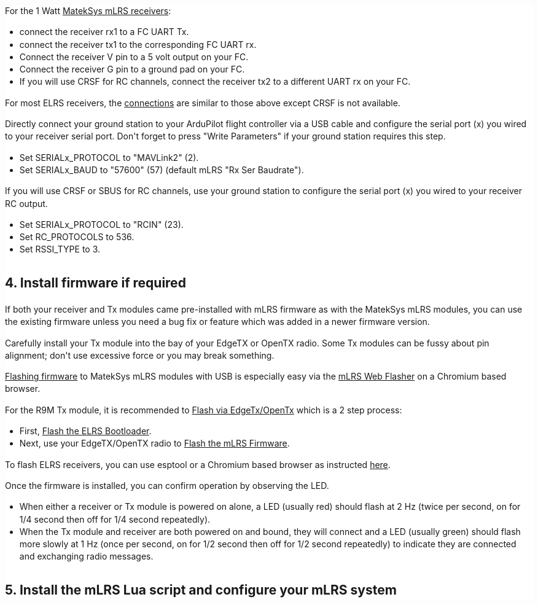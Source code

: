 For the 1 Watt [MatekSys mLRS receivers](https://www.mateksys.com/?portfolio=mr24-30#tab-id-2):
- connect the receiver rx1 to a FC UART Tx.
- connect the receiver tx1 to the corresponding FC UART rx.
- Connect the receiver V pin to a 5 volt output on your FC.
- Connect the receiver G pin to a ground pad on your FC.
- If you will use CRSF for RC channels, connect the receiver tx2 to a different UART rx on your FC.

For most ELRS receivers, the [connections](ELRS_RECEIVERS.md#connections) are similar to those above except CRSF is not available.

Directly connect your ground station to your ArduPilot flight controller via a USB cable and configure the serial port (x) you wired to your receiver serial port.  Don't forget to press "Write Parameters" if your ground station requires this step.
- Set SERIALx\_PROTOCOL to "MAVLink2" (2).
- Set SERIALx\_BAUD to "57600" (57) (default mLRS "Rx Ser Baudrate").

If you will use CRSF or SBUS for RC channels, use your ground station to configure the serial port (x) you wired to your receiver RC output.
- Set SERIALx_PROTOCOL to "RCIN" (23).
- Set RC_PROTOCOLS to 536.
- Set RSSI_TYPE to 3.

## 4. Install firmware if required

If both your receiver and Tx modules came pre-installed with mLRS firmware as with the MatekSys mLRS modules, you can use the existing firmware unless you need a bug fix or feature which was added in a newer firmware version.

Carefully install your Tx module into the bay of your EdgeTX or OpenTX radio.  Some Tx modules can be fussy about pin alignment; don't use excessive force or you may break something.

[Flashing firmware](https://www.mateksys.com/?portfolio=mr24-30-tx#tab-id-3) to MatekSys mLRS modules with USB is especially easy via the [mLRS Web Flasher](https://mlrs.xyz/flash/) on a Chromium based browser.

For the R9M Tx module, it is recommended to [Flash via EdgeTx/OpenTx](FRSKY_R9.md#flash-the-r9m-module-with-elrs-bootloader) which is a 2 step process:

- First, [Flash the ELRS Bootloader](FRSKY_R9.md#flash-the-elrs-bootloader).
- Next, use your EdgeTX/OpenTX radio to [Flash the mLRS Firmware](FRSKY_R9.md#flashupdate-the-mlrs-firmware).

To flash ELRS receivers, you can use esptool or a Chromium based browser as instructed [here](ELRS_RECEIVERS.md#flashing).

Once the firmware is installed, you can confirm operation by observing the LED.
- When either a receiver or Tx module is powered on alone, a LED (usually red) should flash at 2 Hz (twice per second, on for 1/4 second then off for 1/4 second repeatedly).
- When the Tx module and receiver are both powered on and bound, they will connect and a LED (usually green) should flash more slowly at 1 Hz (once per second, on for 1/2 second then off for 1/2 second repeatedly) to indicate they are connected and exchanging radio messages.

## 5. Install the mLRS Lua script and configure your mLRS system
